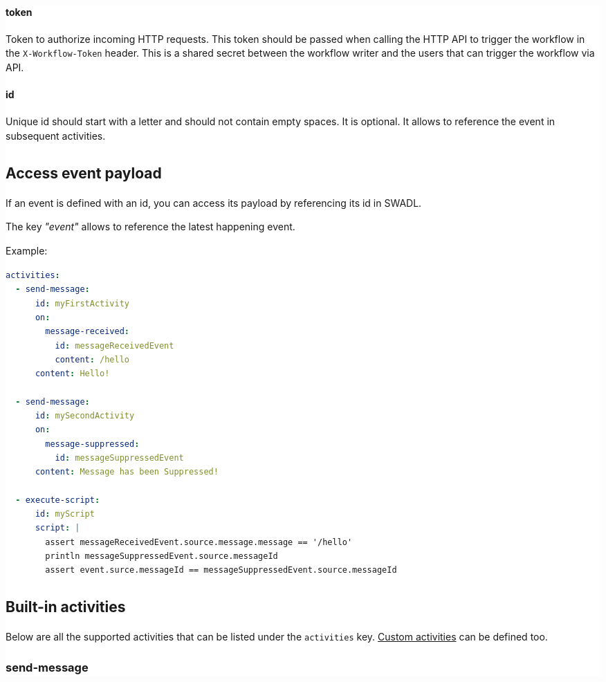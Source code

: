 #### token

Token to authorize incoming HTTP requests. This token should be passed when calling the HTTP API to trigger the workflow
in the `X-Workflow-Token` header. This is a shared secret between the workflow writer and the users that can trigger the
workflow via API.

#### id

Unique id should start with a letter and should not contain empty spaces. It is optional. It allows to reference the
event in subsequent activities.

## Access event payload
If an event is defined with an id, you can access its payload by referencing its id in SWADL.

The key _"event"_ allows to reference the latest happening event.

Example:

```yaml
activities:
  - send-message:
      id: myFirstActivity
      on: 
        message-received:
          id: messageReceivedEvent
          content: /hello
      content: Hello!

  - send-message:
      id: mySecondActivity
      on:
        message-suppressed:
          id: messageSuppressedEvent
      content: Message has been Suppressed!

  - execute-script:
      id: myScript
      script: |
        assert messageReceivedEvent.source.message.message == '/hello'
        println messageSuppressedEvent.source.messageId
        assert event.surce.messageId == messageSuppressedEvent.source.messageId
```

## <a name="built-in-activities"></a>Built-in activities

Below are all the supported activities that can be listed under the `activities`
key. [Custom activities](./custom-activities.md) can be defined too.

### send-message
